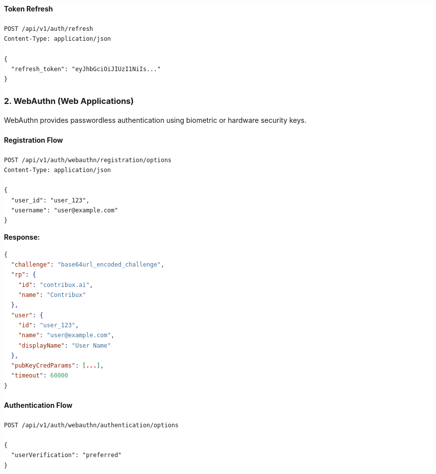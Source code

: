 #### Token Refresh

```http
POST /api/v1/auth/refresh
Content-Type: application/json

{
  "refresh_token": "eyJhbGciOiJIUzI1NiIs..."
}
```

### 2. WebAuthn (Web Applications)

WebAuthn provides passwordless authentication using biometric or hardware security keys.

#### Registration Flow

```http
POST /api/v1/auth/webauthn/registration/options
Content-Type: application/json

{
  "user_id": "user_123",
  "username": "user@example.com"
}
```

**Response:**

```json
{
  "challenge": "base64url_encoded_challenge",
  "rp": {
    "id": "contribux.ai",
    "name": "Contribux"
  },
  "user": {
    "id": "user_123",
    "name": "user@example.com",
    "displayName": "User Name"
  },
  "pubKeyCredParams": [...],
  "timeout": 60000
}
```

#### Authentication Flow

```http
POST /api/v1/auth/webauthn/authentication/options

{
  "userVerification": "preferred"
}
```

